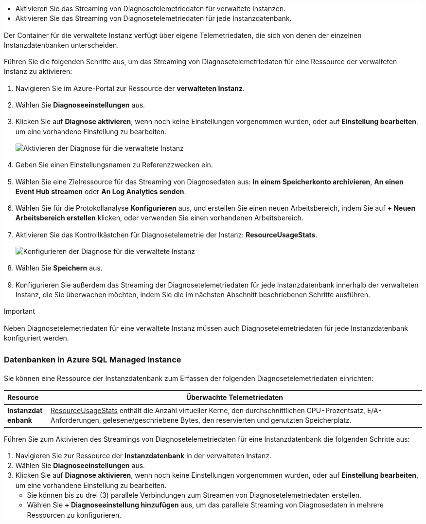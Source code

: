 - Aktivieren Sie das Streaming von Diagnosetelemetriedaten für verwaltete Instanzen.
- Aktivieren Sie das Streaming von Diagnosetelemetriedaten für jede Instanzdatenbank.

Der Container für die verwaltete Instanz verfügt über eigene Telemetriedaten, die sich von denen der einzelnen Instanzdatenbanken unterscheiden.

Führen Sie die folgenden Schritte aus, um das Streaming von Diagnosetelemetriedaten für eine Ressource der verwalteten Instanz zu aktivieren:

1. Navigieren Sie im Azure-Portal zur Ressource der **verwalteten Instanz**.
2. Wählen Sie **Diagnoseeinstellungen** aus.
3. Klicken Sie auf **Diagnose aktivieren**, wenn noch keine Einstellungen vorgenommen wurden, oder auf **Einstellung bearbeiten**, um eine vorhandene Einstellung zu bearbeiten.

   ![Aktivieren der Diagnose für die verwaltete Instanz](./media/metrics-diagnostic-telemetry-logging-streaming-export-configure/diagnostics-settings-container-mi-enable.png)

4. Geben Sie einen Einstellungsnamen zu Referenzzwecken ein.
5. Wählen Sie eine Zielressource für das Streaming von Diagnosedaten aus: **In einem Speicherkonto archivieren**, **An einen Event Hub streamen** oder **An Log Analytics senden**.
6. Wählen Sie für die Protokollanalyse **Konfigurieren** aus, und erstellen Sie einen neuen Arbeitsbereich, indem Sie auf **+ Neuen Arbeitsbereich erstellen** klicken, oder verwenden Sie einen vorhandenen Arbeitsbereich.
7. Aktivieren Sie das Kontrollkästchen für Diagnosetelemetrie der Instanz: **ResourceUsageStats**.

   ![Konfigurieren der Diagnose für die verwaltete Instanz](./media/metrics-diagnostic-telemetry-logging-streaming-export-configure/diagnostics-settings-container-mi-selection.png)

8. Wählen Sie **Speichern** aus.
9. Konfigurieren Sie außerdem das Streaming der Diagnosetelemetriedaten für jede Instanzdatenbank innerhalb der verwalteten Instanz, die Sie überwachen möchten, indem Sie die im nächsten Abschnitt beschriebenen Schritte ausführen.

> [!IMPORTANT]
> Neben Diagnosetelemetriedaten für eine verwaltete Instanz müssen auch Diagnosetelemetriedaten für jede Instanzdatenbank konfiguriert werden.

### <a name="databases-in-azure-sql-managed-instance"></a>Datenbanken in Azure SQL Managed Instance

Sie können eine Ressource der Instanzdatenbank zum Erfassen der folgenden Diagnosetelemetriedaten einrichten:

| Resource | Überwachte Telemetriedaten |
| :------------------- | ------------------- |
| **Instanzdatenbank** | [ResourceUsageStats](#resource-usage-stats-for-managed-instances) enthält die Anzahl virtueller Kerne, den durchschnittlichen CPU-Prozentsatz, E/A-Anforderungen, gelesene/geschriebene Bytes, den reservierten und genutzten Speicherplatz. |

Führen Sie zum Aktivieren des Streamings von Diagnosetelemetriedaten für eine Instanzdatenbank die folgenden Schritte aus:

1. Navigieren Sie zur Ressource der **Instanzdatenbank** in der verwalteten Instanz.
2. Wählen Sie **Diagnoseeinstellungen** aus.
3. Klicken Sie auf **Diagnose aktivieren**, wenn noch keine Einstellungen vorgenommen wurden, oder auf **Einstellung bearbeiten**, um eine vorhandene Einstellung zu bearbeiten.
   - Sie können bis zu drei (3) parallele Verbindungen zum Streamen von Diagnosetelemetriedaten erstellen.
   - Wählen Sie **+ Diagnoseeinstellung hinzufügen** aus, um das parallele Streaming von Diagnosedaten in mehrere Ressourcen zu konfigurieren.
